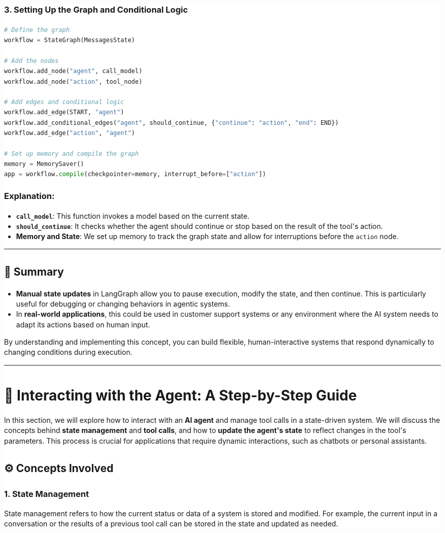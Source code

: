 ### 3. **Setting Up the Graph and Conditional Logic**

```python
# Define the graph
workflow = StateGraph(MessagesState)

# Add the nodes
workflow.add_node("agent", call_model)
workflow.add_node("action", tool_node)

# Add edges and conditional logic
workflow.add_edge(START, "agent")
workflow.add_conditional_edges("agent", should_continue, {"continue": "action", "end": END})
workflow.add_edge("action", "agent")

# Set up memory and compile the graph
memory = MemorySaver()
app = workflow.compile(checkpointer=memory, interrupt_before=["action"])
```

### Explanation:
- **`call_model`**: This function invokes a model based on the current state.
- **`should_continue`**: It checks whether the agent should continue or stop based on the result of the tool's action.
- **Memory and State**: We set up memory to track the graph state and allow for interruptions before the `action` node.

---

## 🔄 **Summary**

- **Manual state updates** in LangGraph allow you to pause execution, modify the state, and then continue. This is particularly useful for debugging or changing behaviors in agentic systems.
- In **real-world applications**, this could be used in customer support systems or any environment where the AI system needs to adapt its actions based on human input.

By understanding and implementing this concept, you can build flexible, human-interactive systems that respond dynamically to changing conditions during execution.

---

# 🧠 **Interacting with the Agent: A Step-by-Step Guide**

In this section, we will explore how to interact with an **AI agent** and manage tool calls in a state-driven system. We will discuss the concepts behind **state management** and **tool calls**, and how to **update the agent's state** to reflect changes in the tool's parameters. This process is crucial for applications that require dynamic interactions, such as chatbots or personal assistants.

## ⚙️ **Concepts Involved**

### 1. **State Management** 
State management refers to how the current status or data of a system is stored and modified. For example, the current input in a conversation or the results of a previous tool call can be stored in the state and updated as needed. 
